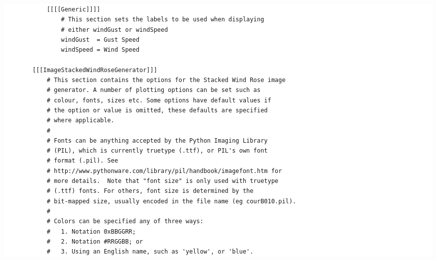                 [[[[Generic]]]]
                    # This section sets the labels to be used when displaying
                    # either windGust or windSpeed
                    windGust  = Gust Speed
                    windSpeed = Wind Speed
        
            [[[ImageStackedWindRoseGenerator]]]
                # This section contains the options for the Stacked Wind Rose image
                # generator. A number of plotting options can be set such as
                # colour, fonts, sizes etc. Some options have default values if
                # the option or value is omitted, these defaults are specified
                # where applicable.
                #
                # Fonts can be anything accepted by the Python Imaging Library
                # (PIL), which is currently truetype (.ttf), or PIL's own font
                # format (.pil). See
                # http://www.pythonware.com/library/pil/handbook/imagefont.htm for
                # more details.  Note that "font size" is only used with truetype
                # (.ttf) fonts. For others, font size is determined by the
                # bit-mapped size, usually encoded in the file name (eg courB010.pil).
                #
                # Colors can be specified any of three ways:
                #   1. Notation 0xBBGGRR;
                #   2. Notation #RRGGBB; or
                #   3. Using an English name, such as 'yellow', or 'blue'.
